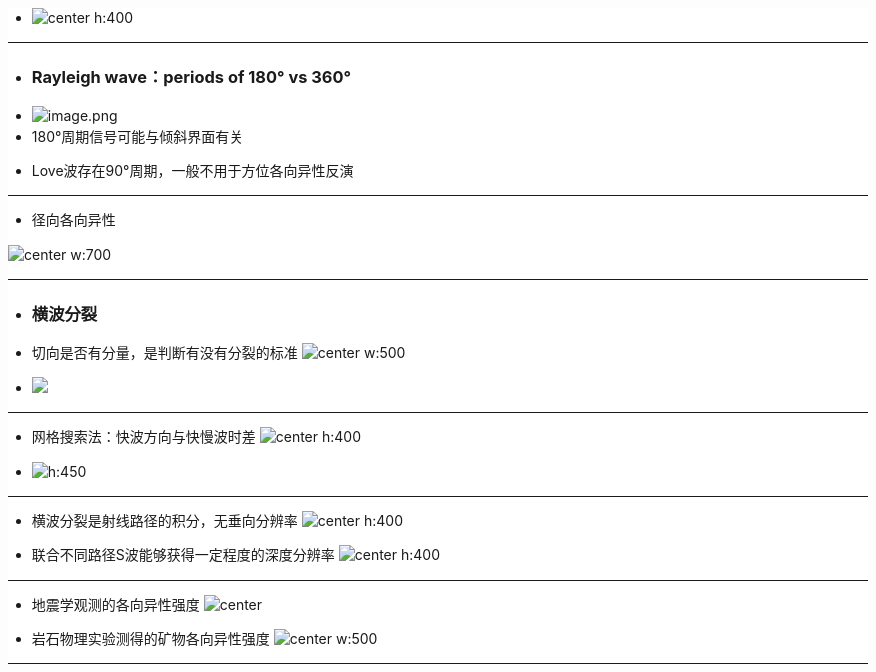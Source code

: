 + ![center h:400](https://git.nju.edu.cn/huangz/images/-/raw/main/pictures/2025/04/10_19_33_45_20250410193345032.png)

---

- ### Rayleigh wave：periods of 180° vs 360°
- ![image.png](https://git.nju.edu.cn/huangz/images/-/raw/main/pictures/2025/04/10_19_42_23_20250410194223170.png)
- 180°周期信号可能与倾斜界面有关
* Love波存在90°周期，一般不用于方位各向异性反演


---

- 径向各向异性

![center w:700](https://git.nju.edu.cn/huangz/images/-/raw/main/pictures/2025/04/10_19_33_7_20250410193307757.png)

---


- ### 横波分裂
- 切向是否有分量，是判断有没有分裂的标准
	![center w:500](https://git.nju.edu.cn/huangz/images/-/raw/main/pictures/2025/04/10_19_50_9_shear-wave_splitting.gif)

* ![](https://git.nju.edu.cn/huangz/images/-/raw/main/pictures/2025/04/10_19_51_32_20250410195132229.png)


---

- 网格搜索法：快波方向与快慢波时差
	![center h:400](https://git.nju.edu.cn/huangz/images/-/raw/main/pictures/2025/04/10_19_52_32_20250410195232270.png)

* ![h:450](https://git.nju.edu.cn/huangz/images/-/raw/main/pictures/2025/04/10_19_53_8_20250410195308302.png)

---


- 横波分裂是射线路径的积分，无垂向分辨率
	![center h:400](https://git.nju.edu.cn/huangz/images/-/raw/main/pictures/2025/04/10_19_53_57_20250410195357865.png)


+ 联合不同路径S波能够获得一定程度的深度分辨率
	![center h:400](https://git.nju.edu.cn/huangz/images/-/raw/main/pictures/2025/04/10_19_54_47_20250410195447797.png)

---


- 地震学观测的各向异性强度
	![center](https://git.nju.edu.cn/huangz/images/-/raw/main/pictures/2025/04/10_19_57_45_20250410195745061.png)



* 岩石物理实验测得的矿物各向异性强度
	![center w:500](https://git.nju.edu.cn/huangz/images/-/raw/main/pictures/2025/04/9_20_19_24_20250409201924330.png)

---
